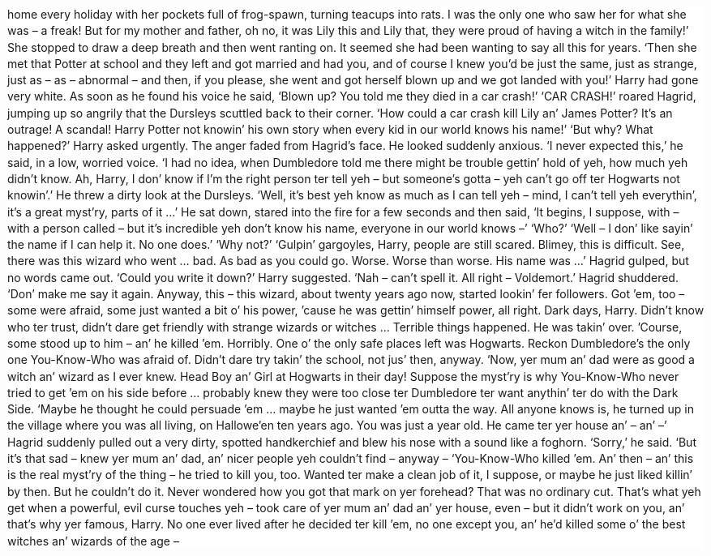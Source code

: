   home every holiday with her pockets full of frog-spawn, turning teacups into
  rats. I was the only one who saw her for what she was – a freak! But for my
  mother and father, oh no, it was Lily this and Lily that, they were proud of
  having a witch in the family!’
  She stopped to draw a deep breath and then went ranting on. It seemed
  she had been wanting to say all this for years.
  ‘Then she met that Potter at school and they left and got married and had you,
  and of course I knew you’d be just the same, just as strange, just as – as –
  abnormal – and then, if you please, she went and got herself blown up and we
  got landed with you!’
  Harry had gone very white. As soon as he found his voice he said,
  ‘Blown up? You told me they died in a car crash!’
  ‘CAR CRASH!’ roared Hagrid, jumping up so angrily that the Dursleys scuttled
  back to their corner. ‘How could a car crash kill Lily an’ James Potter? It’s
  an outrage! A scandal! Harry Potter not knowin’ his own story when every kid
  in our world knows his name!’
  ‘But why? What happened?’ Harry asked urgently.
  The anger faded from Hagrid’s face. He looked suddenly anxious.
  ‘I never expected this,’ he said, in a low, worried voice. ‘I had no idea,
  when Dumbledore told me there might be trouble gettin’ hold of yeh, how much
  yeh didn’t know. Ah, Harry, I don’ know if I’m the right person ter tell yeh –
  but someone’s gotta – yeh can’t go off ter Hogwarts not knowin’.’
  He threw a dirty look at the Dursleys.
  ‘Well, it’s best yeh know as much as I can tell yeh – mind, I can’t tell
  yeh everythin’, it’s a great myst’ry, parts of it …’
  He sat down, stared into the fire for a few seconds and then said, ‘It begins,
  I suppose, with – with a person called – but it’s incredible yeh don’t know
  his name, everyone in our world knows –’
  ‘Who?’ ‘Well – I don’ like sayin’ the name if I can help it. No one does.’
  ‘Why not?’ ‘Gulpin’ gargoyles, Harry, people are still scared. Blimey, this is
  difficult. See, there was this wizard who went … bad. As bad as you could go.
  Worse. Worse than worse. His name was …’
  Hagrid gulped, but no words came out.
  ‘Could you write it down?’ Harry suggested.
  ‘Nah – can’t spell it. All right – Voldemort.’ Hagrid shuddered. ‘Don’ make me
  say it again. Anyway, this – this wizard, about twenty years ago now, started
  lookin’ fer followers. Got ’em, too – some were afraid, some just wanted a bit
  o’ his power, ’cause he was gettin’ himself power, all right. Dark days,
  Harry. Didn’t know who ter trust, didn’t dare get friendly with strange
  wizards or witches … Terrible things happened. He was takin’ over. ’Course,
  some stood up to him – an’ he killed ’em. Horribly.
  One o’ the only safe places left was Hogwarts. Reckon Dumbledore’s the only
  one You-Know-Who was afraid of. Didn’t dare try takin’ the school, not jus’
  then, anyway.
  ‘Now, yer mum an’ dad were as good a witch an’ wizard as I ever knew.
  Head Boy an’ Girl at Hogwarts in their day! Suppose the myst’ry is why
  You-Know-Who never tried to get ’em on his side before … probably knew they
  were too close ter Dumbledore ter want anythin’ ter do with the Dark Side.
  ‘Maybe he thought he could persuade ’em … maybe he just wanted ’em outta the
  way. All anyone knows is, he turned up in the village where you was all
  living, on Hallowe’en ten years ago. You was just a year old. He came ter yer
  house an’ – an’ –’
  Hagrid suddenly pulled out a very dirty, spotted handkerchief and blew
  his nose with a sound like a foghorn.
  ‘Sorry,’ he said. ‘But it’s that sad – knew yer mum an’ dad, an’ nicer
  people yeh couldn’t find – anyway –
  ‘You-Know-Who killed ’em. An’ then – an’ this is the real myst’ry of the
  thing – he tried to kill you, too. Wanted ter make a clean job of it, I
  suppose, or maybe he just liked killin’ by then. But he couldn’t do it.
  Never wondered how you got that mark on yer forehead? That was no ordinary
  cut. That’s what yeh get when a powerful, evil curse touches yeh – took care
  of yer mum an’ dad an’ yer house, even – but it didn’t work on you, an’ that’s
  why yer famous, Harry. No one ever lived after he decided ter kill ’em, no one
  except you, an’ he’d killed some o’ the best witches an’ wizards of the age –